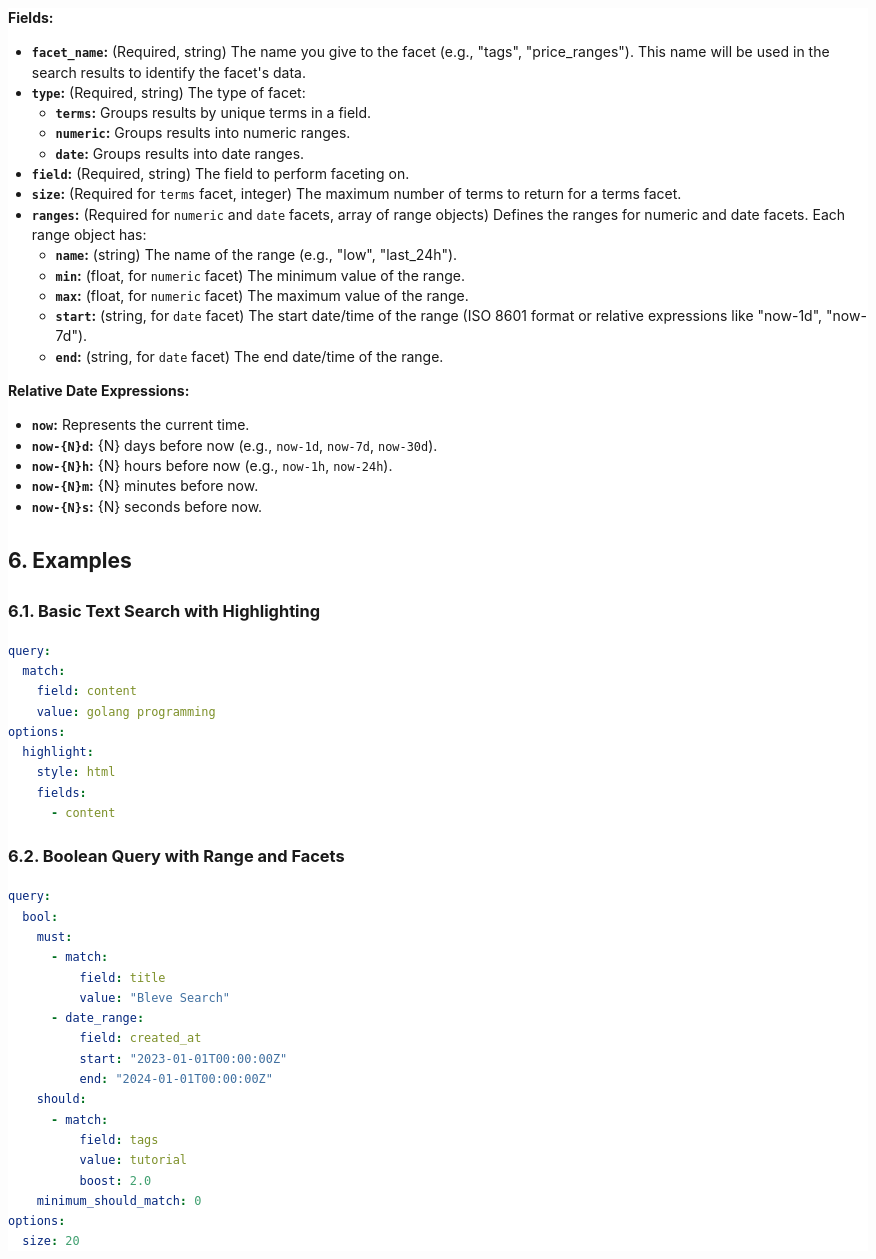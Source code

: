 **Fields:**

*   **`facet_name`:** (Required, string) The name you give to the facet (e.g., "tags", "price\_ranges"). This name will be used in the search results to identify the facet's data.
*   **`type`:** (Required, string) The type of facet:
    *   **`terms`:** Groups results by unique terms in a field.
    *   **`numeric`:** Groups results into numeric ranges.
    *   **`date`:** Groups results into date ranges.
*   **`field`:** (Required, string) The field to perform faceting on.
*   **`size`:** (Required for `terms` facet, integer) The maximum number of terms to return for a terms facet.
*   **`ranges`:** (Required for `numeric` and `date` facets, array of range objects) Defines the ranges for numeric and date facets. Each range object has:
    *   **`name`:** (string) The name of the range (e.g., "low", "last\_24h").
    *   **`min`:** (float, for `numeric` facet) The minimum value of the range.
    *   **`max`:** (float, for `numeric` facet) The maximum value of the range.
    *   **`start`:** (string, for `date` facet) The start date/time of the range (ISO 8601 format or relative expressions like "now-1d", "now-7d").
    *   **`end`:** (string, for `date` facet) The end date/time of the range.

**Relative Date Expressions:**

*   **`now`:** Represents the current time.
*   **`now-{N}d`:** {N} days before now (e.g., `now-1d`, `now-7d`, `now-30d`).
*   **`now-{N}h`:** {N} hours before now (e.g., `now-1h`, `now-24h`).
*   **`now-{N}m`:** {N} minutes before now.
*   **`now-{N}s`:** {N} seconds before now.

## 6. Examples

### 6.1. Basic Text Search with Highlighting

````yaml
query:
  match:
    field: content
    value: golang programming
options:
  highlight:
    style: html
    fields:
      - content
````

### 6.2. Boolean Query with Range and Facets

````yaml
query:
  bool:
    must:
      - match:
          field: title
          value: "Bleve Search"
      - date_range:
          field: created_at
          start: "2023-01-01T00:00:00Z"
          end: "2024-01-01T00:00:00Z"
    should:
      - match:
          field: tags
          value: tutorial
          boost: 2.0
    minimum_should_match: 0
options:
  size: 20
````